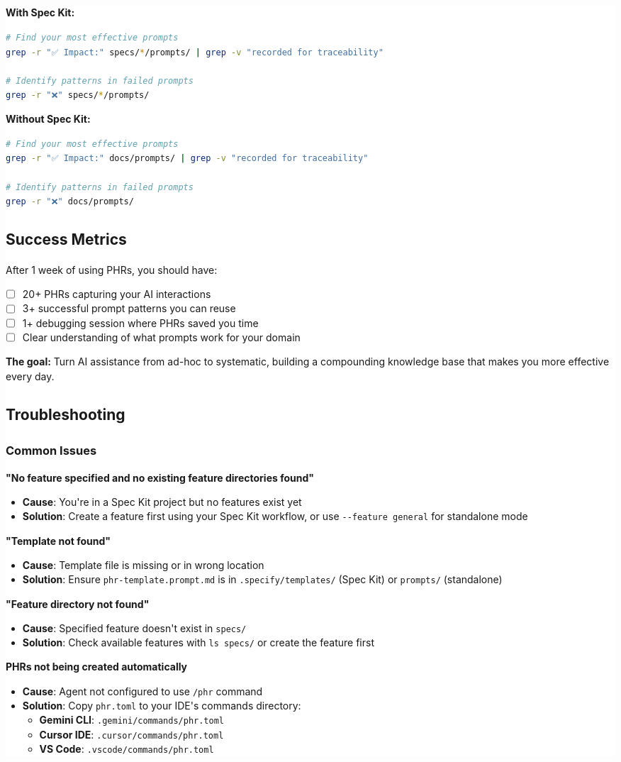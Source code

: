 **With Spec Kit:**
```bash
# Find your most effective prompts
grep -r "✅ Impact:" specs/*/prompts/ | grep -v "recorded for traceability"

# Identify patterns in failed prompts
grep -r "❌" specs/*/prompts/
```

**Without Spec Kit:**
```bash
# Find your most effective prompts
grep -r "✅ Impact:" docs/prompts/ | grep -v "recorded for traceability"

# Identify patterns in failed prompts
grep -r "❌" docs/prompts/
```

## Success Metrics

After 1 week of using PHRs, you should have:
- [ ] 20+ PHRs capturing your AI interactions
- [ ] 3+ successful prompt patterns you can reuse
- [ ] 1+ debugging session where PHRs saved you time
- [ ] Clear understanding of what prompts work for your domain

**The goal:** Turn AI assistance from ad-hoc to systematic, building a compounding knowledge base that makes you more effective every day.

## Troubleshooting

### Common Issues

**"No feature specified and no existing feature directories found"**
- **Cause**: You're in a Spec Kit project but no features exist yet
- **Solution**: Create a feature first using your Spec Kit workflow, or use `--feature general` for standalone mode

**"Template not found"**
- **Cause**: Template file is missing or in wrong location
- **Solution**: Ensure `phr-template.prompt.md` is in `.specify/templates/` (Spec Kit) or `prompts/` (standalone)

**"Feature directory not found"**
- **Cause**: Specified feature doesn't exist in `specs/`
- **Solution**: Check available features with `ls specs/` or create the feature first

**PHRs not being created automatically**
- **Cause**: Agent not configured to use `/phr` command
- **Solution**: Copy `phr.toml` to your IDE's commands directory:
  - **Gemini CLI**: `.gemini/commands/phr.toml`
  - **Cursor IDE**: `.cursor/commands/phr.toml`
  - **VS Code**: `.vscode/commands/phr.toml`
